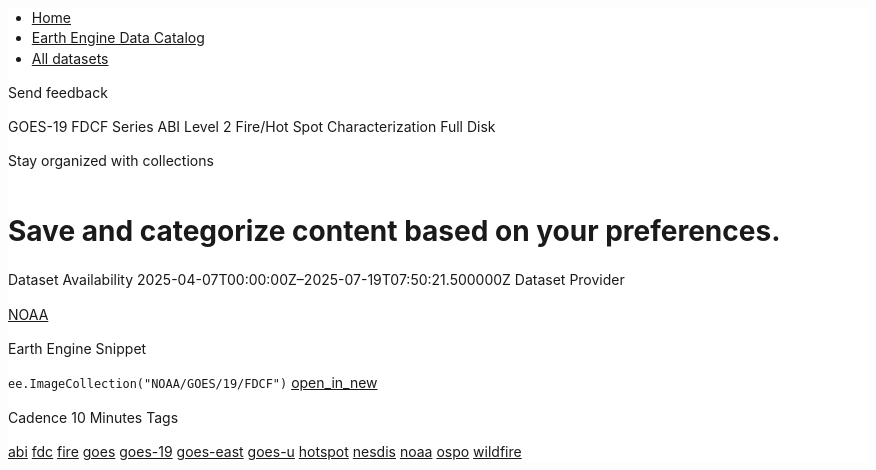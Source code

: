 



* [Home](https://developers.google.com/)
* [Earth Engine Data Catalog](https://developers.google.com/earth-engine/datasets)
* [All datasets](https://developers.google.com/earth-engine/datasets/catalog)





 
 
 Send feedback
 
 

GOES\-19 FDCF Series ABI Level 2 Fire/Hot Spot Characterization Full Disk


 
 Stay organized with collections
 

 
 Save and categorize content based on your preferences.
===========================================================================================================================================================================








Dataset Availability
2025\-04\-07T00:00:00Z–2025\-07\-19T07:50:21\.500000Z
Dataset Provider


[NOAA](https://data.noaa.gov/onestop/collections/details/d9303237-8672-4917-a251-29c3f7640684)



Earth Engine Snippet


`ee.ImageCollection("NOAA/GOES/19/FDCF")` 
[open\_in\_new](https://code.earthengine.google.com/?scriptPath=Examples:Datasets/NOAA/NOAA_GOES_19_FDCF)





Cadence
10 Minutes
Tags


[abi](/earth-engine/datasets/tags/abi)
[fdc](/earth-engine/datasets/tags/fdc)
[fire](/earth-engine/datasets/tags/fire)
[goes](/earth-engine/datasets/tags/goes)
[goes\-19](/earth-engine/datasets/tags/goes-19)
[goes\-east](/earth-engine/datasets/tags/goes-east)
[goes\-u](/earth-engine/datasets/tags/goes-u)
[hotspot](/earth-engine/datasets/tags/hotspot)
[nesdis](/earth-engine/datasets/tags/nesdis)
[noaa](/earth-engine/datasets/tags/noaa)
[ospo](/earth-engine/datasets/tags/ospo)
[wildfire](/earth-engine/datasets/tags/wildfire)
